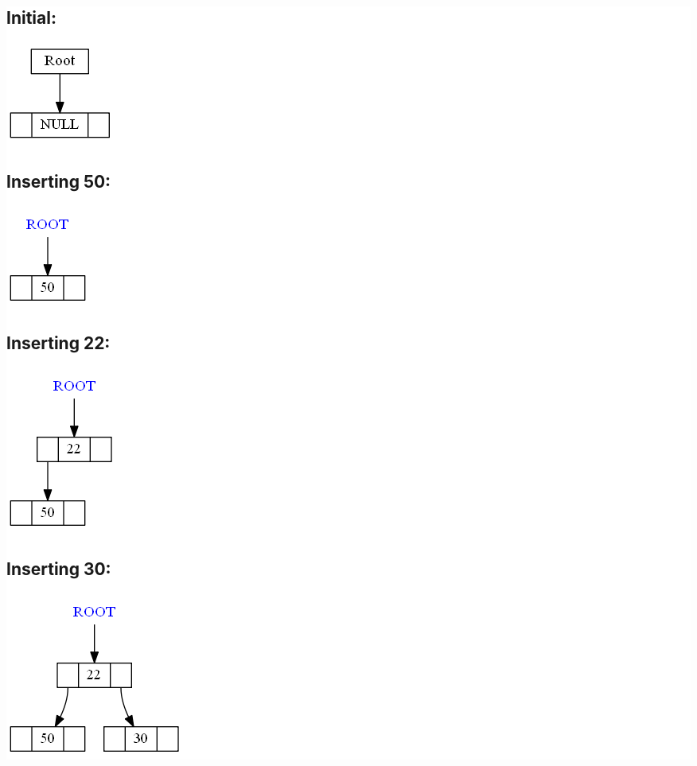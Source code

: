 ## Initial:

![Alt text](images/insertion/0b.png)

## Inserting 50:

![Alt text](images/insertion/1b.png)

## Inserting 22:

![Alt text](images/insertion/2b.png)

## Inserting 30:

![Alt text](images/insertion/3b.png)
